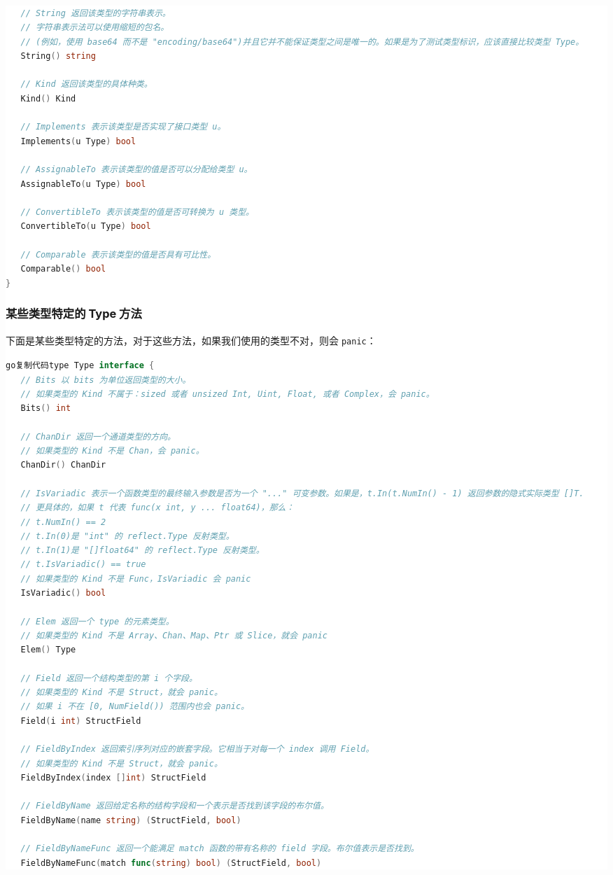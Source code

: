 ```go
   // String 返回该类型的字符串表示。
   // 字符串表示法可以使用缩短的包名。
   // (例如，使用 base64 而不是 "encoding/base64")并且它并不能保证类型之间是唯一的。如果是为了测试类型标识，应该直接比较类型 Type。
   String() string

   // Kind 返回该类型的具体种类。
   Kind() Kind

   // Implements 表示该类型是否实现了接口类型 u。
   Implements(u Type) bool

   // AssignableTo 表示该类型的值是否可以分配给类型 u。
   AssignableTo(u Type) bool

   // ConvertibleTo 表示该类型的值是否可转换为 u 类型。
   ConvertibleTo(u Type) bool

   // Comparable 表示该类型的值是否具有可比性。
   Comparable() bool
}
```

### 某些类型特定的 Type 方法

下面是某些类型特定的方法，对于这些方法，如果我们使用的类型不对，则会 `panic`：

```go
go复制代码type Type interface {
   // Bits 以 bits 为单位返回类型的大小。
   // 如果类型的 Kind 不属于：sized 或者 unsized Int, Uint, Float, 或者 Complex，会 panic。
   Bits() int

   // ChanDir 返回一个通道类型的方向。
   // 如果类型的 Kind 不是 Chan，会 panic。
   ChanDir() ChanDir

   // IsVariadic 表示一个函数类型的最终输入参数是否为一个 "..." 可变参数。如果是，t.In(t.NumIn() - 1) 返回参数的隐式实际类型 []T.
   // 更具体的，如果 t 代表 func(x int, y ... float64)，那么：
   // t.NumIn() == 2
   // t.In(0)是 "int" 的 reflect.Type 反射类型。
   // t.In(1)是 "[]float64" 的 reflect.Type 反射类型。
   // t.IsVariadic() == true
   // 如果类型的 Kind 不是 Func，IsVariadic 会 panic
   IsVariadic() bool

   // Elem 返回一个 type 的元素类型。
   // 如果类型的 Kind 不是 Array、Chan、Map、Ptr 或 Slice，就会 panic
   Elem() Type

   // Field 返回一个结构类型的第 i 个字段。
   // 如果类型的 Kind 不是 Struct，就会 panic。
   // 如果 i 不在 [0, NumField()) 范围内也会 panic。
   Field(i int) StructField

   // FieldByIndex 返回索引序列对应的嵌套字段。它相当于对每一个 index 调用 Field。
   // 如果类型的 Kind 不是 Struct，就会 panic。
   FieldByIndex(index []int) StructField

   // FieldByName 返回给定名称的结构字段和一个表示是否找到该字段的布尔值。
   FieldByName(name string) (StructField, bool)

   // FieldByNameFunc 返回一个能满足 match 函数的带有名称的 field 字段。布尔值表示是否找到。
   FieldByNameFunc(match func(string) bool) (StructField, bool)

```